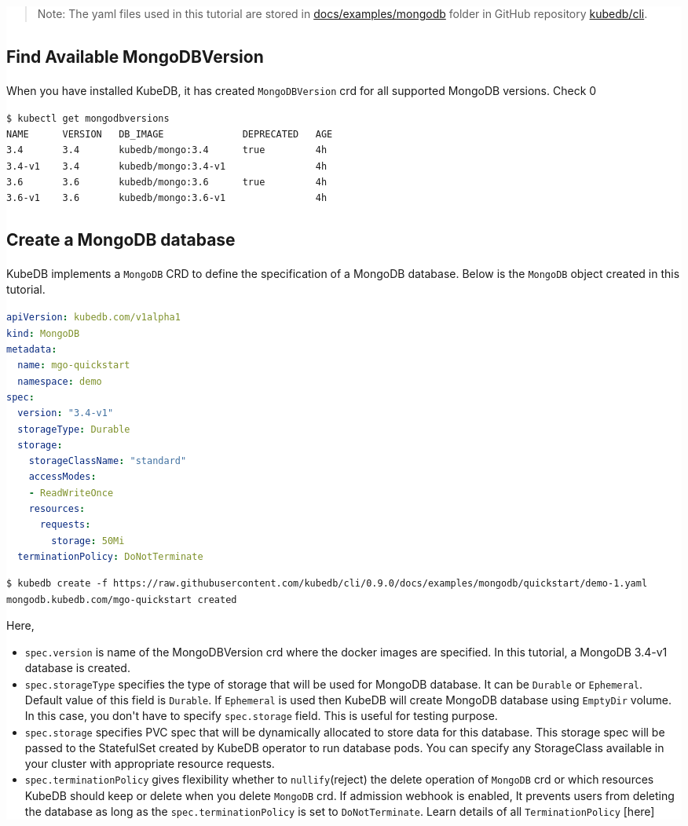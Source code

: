 > Note: The yaml files used in this tutorial are stored in [docs/examples/mongodb](https://github.com/kubedb/cli/tree/0.9.0/docs/examples/mongodb) folder in GitHub repository [kubedb/cli](https://github.com/kubedb/cli).

## Find Available MongoDBVersion

When you have installed KubeDB, it has created `MongoDBVersion` crd for all supported MongoDB versions. Check 0

```console
$ kubectl get mongodbversions
NAME      VERSION   DB_IMAGE              DEPRECATED   AGE
3.4       3.4       kubedb/mongo:3.4      true         4h
3.4-v1    3.4       kubedb/mongo:3.4-v1                4h
3.6       3.6       kubedb/mongo:3.6      true         4h
3.6-v1    3.6       kubedb/mongo:3.6-v1                4h
```

## Create a MongoDB database

KubeDB implements a `MongoDB` CRD to define the specification of a MongoDB database. Below is the `MongoDB` object created in this tutorial.

```yaml
apiVersion: kubedb.com/v1alpha1
kind: MongoDB
metadata:
  name: mgo-quickstart
  namespace: demo
spec:
  version: "3.4-v1"
  storageType: Durable
  storage:
    storageClassName: "standard"
    accessModes:
    - ReadWriteOnce
    resources:
      requests:
        storage: 50Mi
  terminationPolicy: DoNotTerminate
```

```console
$ kubedb create -f https://raw.githubusercontent.com/kubedb/cli/0.9.0/docs/examples/mongodb/quickstart/demo-1.yaml
mongodb.kubedb.com/mgo-quickstart created
```

Here,

- `spec.version` is name of the MongoDBVersion crd where the docker images are specified. In this tutorial, a MongoDB 3.4-v1 database is created.
- `spec.storageType` specifies the type of storage that will be used for MongoDB database. It can be `Durable` or `Ephemeral`. Default value of this field is `Durable`. If `Ephemeral` is used then KubeDB will create MongoDB database using `EmptyDir` volume. In this case, you don't have to specify `spec.storage` field. This is useful for testing purpose.
- `spec.storage` specifies PVC spec that will be dynamically allocated to store data for this database. This storage spec will be passed to the StatefulSet created by KubeDB operator to run database pods. You can specify any StorageClass available in your cluster with appropriate resource requests.
- `spec.terminationPolicy` gives flexibility whether to `nullify`(reject) the delete operation of `MongoDB` crd or which resources KubeDB should keep or delete when you delete `MongoDB` crd. If admission webhook is enabled, It prevents users from deleting the database as long as the `spec.terminationPolicy` is set to `DoNotTerminate`. Learn details of all `TerminationPolicy` [here]
